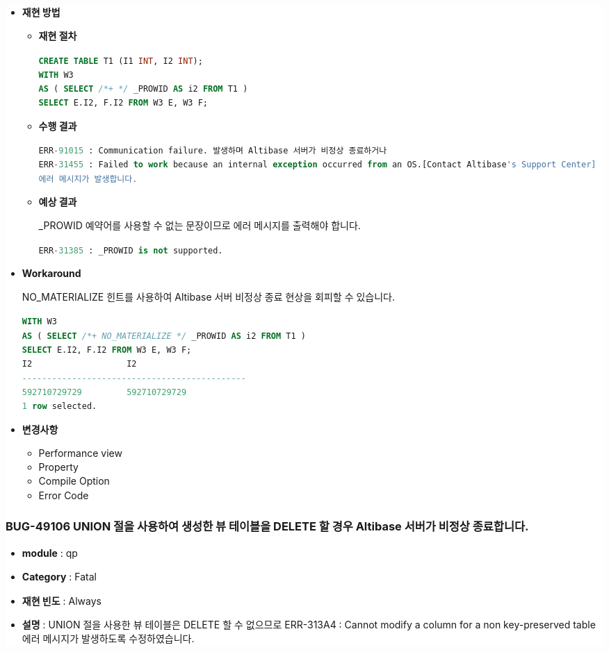 - **재현 방법**

  - **재현 절차**

    ```sql
    CREATE TABLE T1 (I1 INT, I2 INT);
    WITH W3 
    AS ( SELECT /*+ */ _PROWID AS i2 FROM T1 )
    SELECT E.I2, F.I2 FROM W3 E, W3 F;
    ```

  - **수행 결과**

    ```sql
    ERR-91015 : Communication failure. 발생하며 Altibase 서버가 비정상 종료하거나 
    ERR-31455 : Failed to work because an internal exception occurred from an OS.[Contact Altibase's Support Center] 에러 메시지가 발생합니다. 
    ```

  -   **예상 결과**

      _PROWID 예약어를 사용할 수 없는 문장이므로 에러 메시지를 출력해야 합니다. 
      
      ```sql
      ERR-31385 : _PROWID is not supported.
      ```

- **Workaround**

  NO_MATERIALIZE 힌트를 사용하여 Altibase 서버 비정상 종료 현상을 회피할 수 있습니다. 

  ```sql
  WITH W3 
  AS ( SELECT /*+ NO_MATERIALIZE */ _PROWID AS i2 FROM T1 )
  SELECT E.I2, F.I2 FROM W3 E, W3 F;
  I2                   I2                   
  ---------------------------------------------
  592710729729         592710729729         
  1 row selected.
  ```

-   **변경사항**

    -   Performance view
    -   Property
    -   Compile Option
    -   Error Code

### BUG-49106 UNION 절을 사용하여 생성한 뷰 테이블을 DELETE 할 경우 Altibase 서버가 비정상 종료합니다.

-   **module** : qp

-   **Category** : Fatal

-   **재현 빈도** : Always

-   **설명** : UNION 절을 사용한 뷰 테이블은 DELETE 할 수 없으므로 ERR-313A4 : Cannot modify a column for a non key-preserved table 에러 메시지가 발생하도록 수정하였습니다.
    